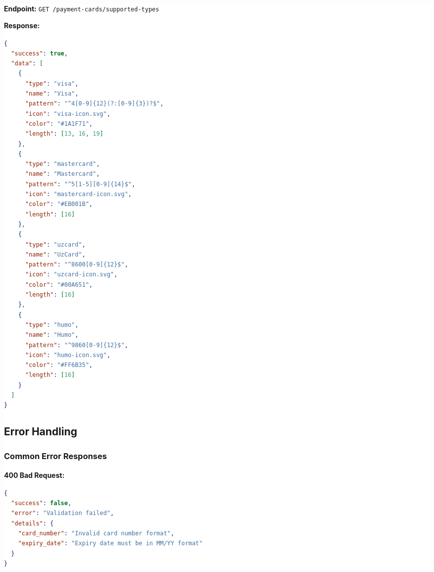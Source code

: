 **Endpoint:** `GET /payment-cards/supported-types`

**Response:**
```json
{
  "success": true,
  "data": [
    {
      "type": "visa",
      "name": "Visa",
      "pattern": "^4[0-9]{12}(?:[0-9]{3})?$",
      "icon": "visa-icon.svg",
      "color": "#1A1F71",
      "length": [13, 16, 19]
    },
    {
      "type": "mastercard",
      "name": "Mastercard", 
      "pattern": "^5[1-5][0-9]{14}$",
      "icon": "mastercard-icon.svg",
      "color": "#EB001B",
      "length": [16]
    },
    {
      "type": "uzcard",
      "name": "UzCard",
      "pattern": "^8600[0-9]{12}$",
      "icon": "uzcard-icon.svg",
      "color": "#00A651",
      "length": [16]
    },
    {
      "type": "humo",
      "name": "Humo",
      "pattern": "^9860[0-9]{12}$",
      "icon": "humo-icon.svg", 
      "color": "#FF6B35",
      "length": [16]
    }
  ]
}
```

## Error Handling

### Common Error Responses

**400 Bad Request:**
```json
{
  "success": false,
  "error": "Validation failed",
  "details": {
    "card_number": "Invalid card number format",
    "expiry_date": "Expiry date must be in MM/YY format"
  }
}
```
